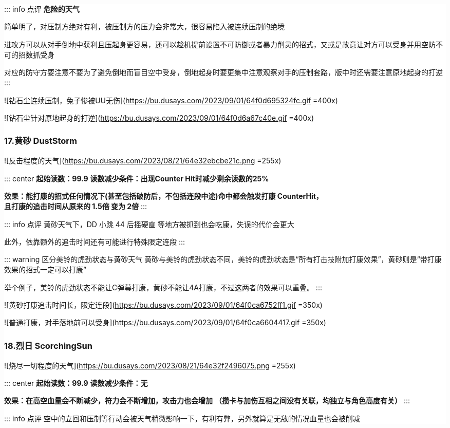 ::: info 点评
**危险的天气**

简单明了，对压制方绝对有利，被压制方的压力会非常大，很容易陷入被连续压制的绝境

进攻方可以从对手倒地中获利且压起身更容易，还可以趁机提前设置不可防御或者暴力削灵的招式，又或是故意让对方可以受身并用空防不可的招数抓受身

对应的防守方要注意不要为了避免倒地而盲目空中受身，倒地起身时要更集中注意观察对手的压制套路，版中时还需要注意原地起身的打逆
:::

![钻石尘连续压制，兔子惨被UU无伤](https://bu.dusays.com/2023/09/01/64f0d695324fc.gif =400x)

![钻石尘针对原地起身的打逆](https://bu.dusays.com/2023/09/01/64f0d6a67c40e.gif =400x)

### **17.黄砂 DustStorm**

![反击程度的天气](https://bu.dusays.com/2023/08/21/64e32ebcbe21c.png =255x)

::: center
**起始读数：99.9**
**读数减少条件：出现Counter Hit时减少剩余读数的25%**

**效果：能打康的招式任何情况下(甚至包括破防后，不包括连段中途)命中都会触发打康 CounterHit，<br>且打康的追击时间从原来的 1.5倍 变为 2倍**
:::

::: info 点评
黄砂天气下，DD 小跳 44 后摇硬直 等地方被抓到也会吃康，失误的代价会更大

此外，依靠额外的追击时间还有可能进行特殊限定连段
:::

::: warning 区分美铃的虎劲状态与黄砂天气
黄砂与美铃的虎劲状态不同，美铃的虎劲状态是“所有打击技附加打康效果”，黄砂则是“带打康效果的招式一定可以打康”

举个例子，美铃的虎劲状态不能让C弹幕打康，黄砂不能让4A打康，不过这两者的效果可以重叠。
:::

![黄砂打康追击时间长，限定连段](https://bu.dusays.com/2023/09/01/64f0ca6752ff1.gif =350x)

![普通打康，对手落地前可以受身](https://bu.dusays.com/2023/09/01/64f0ca6604417.gif =350x)

### **18.烈日 ScorchingSun**

![烧尽一切程度的天气](https://bu.dusays.com/2023/08/21/64e32f2496075.png =255x)

::: center
**起始读数：99.9**
**读数减少条件：无**

**效果：在高空血量会不断减少，符力会不断增加，攻击力也会增加**
**（攒卡与加伤互相之间没有关联，均独立与角色高度有关）**
:::

::: info 点评
空中的立回和压制等行动会被天气稍微影响一下，有利有弊，另外就算是无敌的情况血量也会被削减
